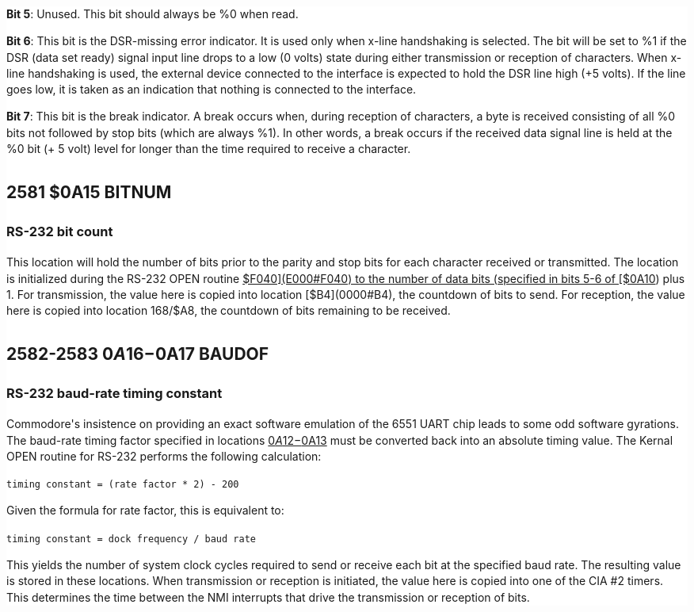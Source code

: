 **Bit 5**: Unused. This bit should always be %0 when read.

**Bit 6**: This bit is the DSR-missing error indicator. It is used
only when x-line handshaking is selected. The bit will be set
to %1 if the DSR (data set ready) signal input line drops to a
low (0 volts) state during either transmission or reception of
characters. When x-line handshaking is used, the external device connected
to the interface is expected to hold the DSR
line high (+5 volts). If the line goes low, it is taken as an indication
that nothing is connected to the interface.

**Bit 7**: This bit is the break indicator. A break occurs when,
during reception of characters, a byte is received consisting of
all %0 bits not followed by stop bits (which are always %1).
In other words, a break occurs if the received data signal line
is held at the %0 bit (+ 5 volt) level for longer than the time
required to receive a character.

## 2581 $0A15 BITNUM <a name="0A15"></a>
### RS-232 bit count
This location will hold the number of bits prior to the parity
and stop bits for each character received or transmitted. The
location is initialized during the RS-232 OPEN routine [$F040](E000#F040)
to the number of data bits (specified in bits 5-6 of
[$0A10](#0A10)) plus 1. For transmission, the value here is copied into
location [$B4](0000#B4), the countdown of bits to send. For reception,
the value here is copied into location 168/$A8, the
countdown of bits remaining to be received.

## 2582-2583 $0A16-$0A17 BAUDOF <a name="0A16"></a>
### RS-232 baud-rate timing constant
Commodore's insistence on providing an exact software emulation of the
6551 UART chip leads to some odd software gyrations. The baud-rate
timing factor specified in locations
[$0A12-$0A13](#0A12) must be converted back into an absolute timing
value. The Kernal OPEN routine for RS-232 performs the following calculation:

```
timing constant = (rate factor * 2) - 200
```

Given the formula for rate factor, this is equivalent to:

```
timing constant = dock frequency / baud rate
```

This yields the number of system clock cycles required to send
or receive each bit at the specified baud rate. The resulting
value is stored in these locations. When transmission or reception is
initiated, the value here is copied into one of the CIA
#2 timers. This determines the time between the NMI interrupts that
drive the transmission or reception of bits.
